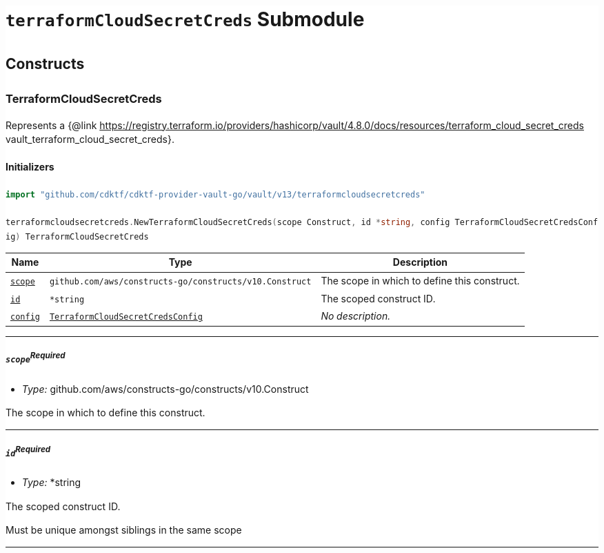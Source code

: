 # `terraformCloudSecretCreds` Submodule <a name="`terraformCloudSecretCreds` Submodule" id="@cdktf/provider-vault.terraformCloudSecretCreds"></a>

## Constructs <a name="Constructs" id="Constructs"></a>

### TerraformCloudSecretCreds <a name="TerraformCloudSecretCreds" id="@cdktf/provider-vault.terraformCloudSecretCreds.TerraformCloudSecretCreds"></a>

Represents a {@link https://registry.terraform.io/providers/hashicorp/vault/4.8.0/docs/resources/terraform_cloud_secret_creds vault_terraform_cloud_secret_creds}.

#### Initializers <a name="Initializers" id="@cdktf/provider-vault.terraformCloudSecretCreds.TerraformCloudSecretCreds.Initializer"></a>

```go
import "github.com/cdktf/cdktf-provider-vault-go/vault/v13/terraformcloudsecretcreds"

terraformcloudsecretcreds.NewTerraformCloudSecretCreds(scope Construct, id *string, config TerraformCloudSecretCredsConfig) TerraformCloudSecretCreds
```

| **Name** | **Type** | **Description** |
| --- | --- | --- |
| <code><a href="#@cdktf/provider-vault.terraformCloudSecretCreds.TerraformCloudSecretCreds.Initializer.parameter.scope">scope</a></code> | <code>github.com/aws/constructs-go/constructs/v10.Construct</code> | The scope in which to define this construct. |
| <code><a href="#@cdktf/provider-vault.terraformCloudSecretCreds.TerraformCloudSecretCreds.Initializer.parameter.id">id</a></code> | <code>*string</code> | The scoped construct ID. |
| <code><a href="#@cdktf/provider-vault.terraformCloudSecretCreds.TerraformCloudSecretCreds.Initializer.parameter.config">config</a></code> | <code><a href="#@cdktf/provider-vault.terraformCloudSecretCreds.TerraformCloudSecretCredsConfig">TerraformCloudSecretCredsConfig</a></code> | *No description.* |

---

##### `scope`<sup>Required</sup> <a name="scope" id="@cdktf/provider-vault.terraformCloudSecretCreds.TerraformCloudSecretCreds.Initializer.parameter.scope"></a>

- *Type:* github.com/aws/constructs-go/constructs/v10.Construct

The scope in which to define this construct.

---

##### `id`<sup>Required</sup> <a name="id" id="@cdktf/provider-vault.terraformCloudSecretCreds.TerraformCloudSecretCreds.Initializer.parameter.id"></a>

- *Type:* *string

The scoped construct ID.

Must be unique amongst siblings in the same scope

---